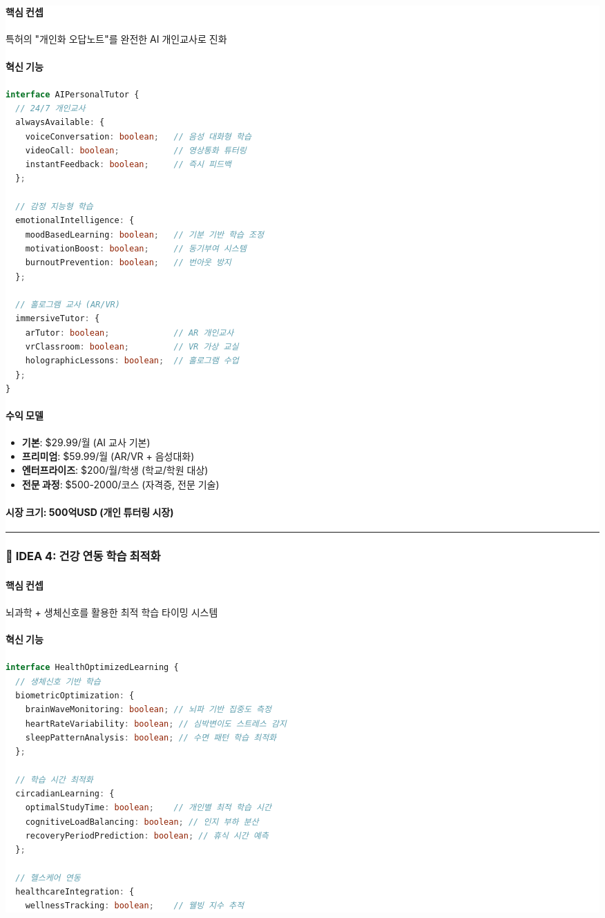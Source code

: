 #### **핵심 컨셉**
특허의 "개인화 오답노트"를 완전한 AI 개인교사로 진화

#### **혁신 기능**
```typescript
interface AIPersonalTutor {
  // 24/7 개인교사
  alwaysAvailable: {
    voiceConversation: boolean;   // 음성 대화형 학습
    videoCall: boolean;           // 영상통화 튜터링
    instantFeedback: boolean;     // 즉시 피드백
  };
  
  // 감정 지능형 학습
  emotionalIntelligence: {
    moodBasedLearning: boolean;   // 기분 기반 학습 조정
    motivationBoost: boolean;     // 동기부여 시스템
    burnoutPrevention: boolean;   // 번아웃 방지
  };
  
  // 홀로그램 교사 (AR/VR)
  immersiveTutor: {
    arTutor: boolean;             // AR 개인교사
    vrClassroom: boolean;         // VR 가상 교실
    holographicLessons: boolean;  // 홀로그램 수업
  };
}
```

#### **수익 모델**
- **기본**: $29.99/월 (AI 교사 기본)
- **프리미엄**: $59.99/월 (AR/VR + 음성대화)
- **엔터프라이즈**: $200/월/학생 (학교/학원 대상)
- **전문 과정**: $500-2000/코스 (자격증, 전문 기술)

#### **시장 크기**: **500억USD** (개인 튜터링 시장)

---

### 🎯 **IDEA 4: 건강 연동 학습 최적화**

#### **핵심 컨셉**
뇌과학 + 생체신호를 활용한 최적 학습 타이밍 시스템

#### **혁신 기능**
```typescript
interface HealthOptimizedLearning {
  // 생체신호 기반 학습
  biometricOptimization: {
    brainWaveMonitoring: boolean; // 뇌파 기반 집중도 측정
    heartRateVariability: boolean; // 심박변이도 스트레스 감지
    sleepPatternAnalysis: boolean; // 수면 패턴 학습 최적화
  };
  
  // 학습 시간 최적화
  circadianLearning: {
    optimalStudyTime: boolean;    // 개인별 최적 학습 시간
    cognitiveLoadBalancing: boolean; // 인지 부하 분산
    recoveryPeriodPrediction: boolean; // 휴식 시간 예측
  };
  
  // 헬스케어 연동
  healthcareIntegration: {
    wellnessTracking: boolean;    // 웰빙 지수 추적
```